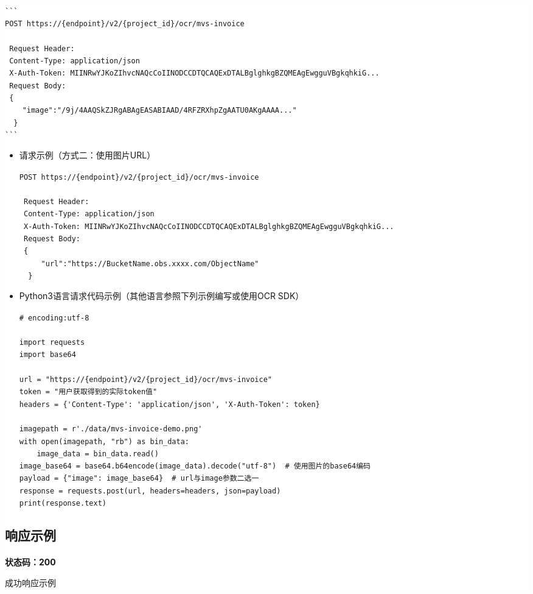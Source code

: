     ```
    POST https://{endpoint}/v2/{project_id}/ocr/mvs-invoice 
        
     Request Header:   
     Content-Type: application/json   
     X-Auth-Token: MIINRwYJKoZIhvcNAQcCoIINODCCDTQCAQExDTALBglghkgBZQMEAgEwgguVBgkqhkiG...      
     Request Body:
     { 
        "image":"/9j/4AAQSkZJRgABAgEASABIAAD/4RFZRXhpZgAATU0AKgAAAA..."
      }
    ```


-   请求示例（方式二：使用图片URL）

    ```
    POST https://{endpoint}/v2/{project_id}/ocr/mvs-invoice
        
     Request Header:   
     Content-Type: application/json   
     X-Auth-Token: MIINRwYJKoZIhvcNAQcCoIINODCCDTQCAQExDTALBglghkgBZQMEAgEwgguVBgkqhkiG...      
     Request Body:
     {
         "url":"https://BucketName.obs.xxxx.com/ObjectName"
      }
    ```


-   Python3语言请求代码示例（其他语言参照下列示例编写或使用OCR SDK）

    ```
    # encoding:utf-8
    
    import requests
    import base64
    
    url = "https://{endpoint}/v2/{project_id}/ocr/mvs-invoice"
    token = "用户获取得到的实际token值"
    headers = {'Content-Type': 'application/json', 'X-Auth-Token': token}
    
    imagepath = r'./data/mvs-invoice-demo.png'
    with open(imagepath, "rb") as bin_data:
        image_data = bin_data.read()
    image_base64 = base64.b64encode(image_data).decode("utf-8")  # 使用图片的base64编码
    payload = {"image": image_base64}  # url与image参数二选一
    response = requests.post(url, headers=headers, json=payload)
    print(response.text)
    ```


## 响应示例<a name="section123751283412"></a>

**状态码：200**

成功响应示例
